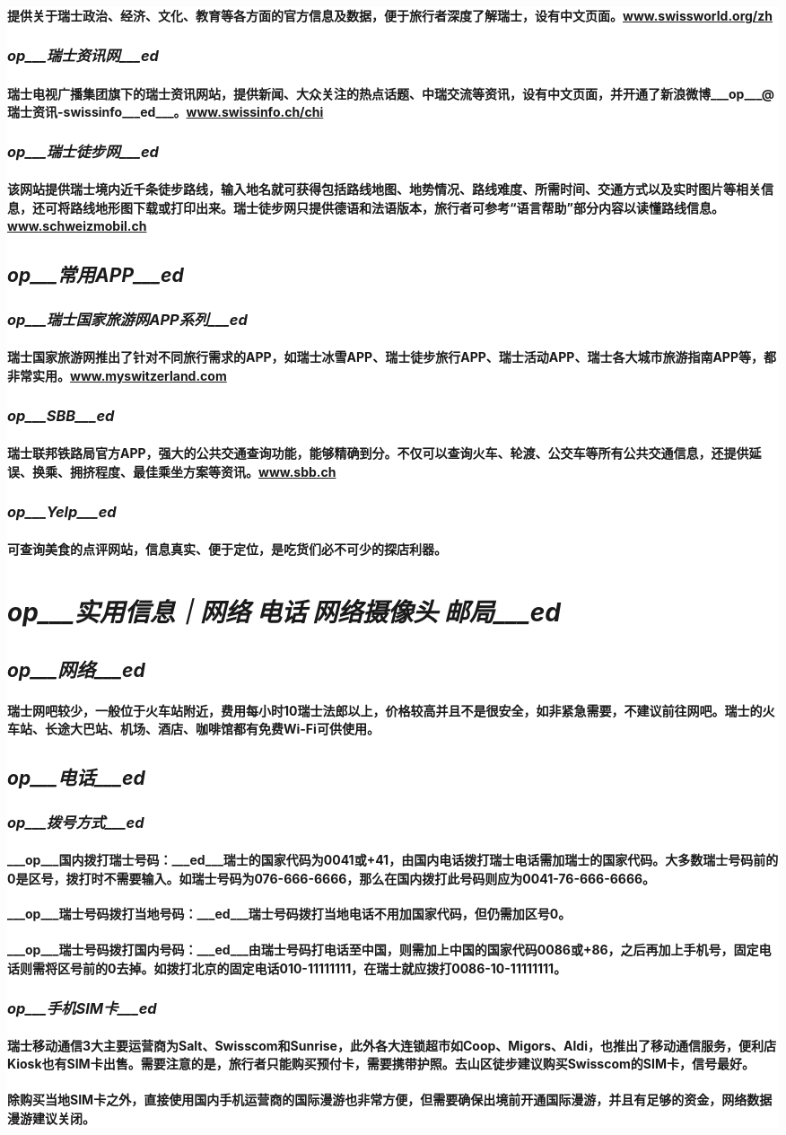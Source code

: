 #### 提供关于瑞士政治、经济、文化、教育等各方面的官方信息及数据，便于旅行者深度了解瑞士，设有中文页面。www.swissworld.org/zh
### ___op___瑞士资讯网___ed___
#### 瑞士电视广播集团旗下的瑞士资讯网站，提供新闻、大众关注的热点话题、中瑞交流等资讯，设有中文页面，并开通了新浪微博___op___@瑞士资讯-swissinfo___ed___。www.swissinfo.ch/chi
### ___op___瑞士徒步网___ed___
#### 该网站提供瑞士境内近千条徒步路线，输入地名就可获得包括路线地图、地势情况、路线难度、所需时间、交通方式以及实时图片等相关信息，还可将路线地形图下载或打印出来。瑞士徒步网只提供德语和法语版本，旅行者可参考“语言帮助”部分内容以读懂路线信息。www.schweizmobil.ch
## ___op___常用APP___ed___
### ___op___瑞士国家旅游网APP系列___ed___
#### 瑞士国家旅游网推出了针对不同旅行需求的APP，如瑞士冰雪APP、瑞士徒步旅行APP、瑞士活动APP、瑞士各大城市旅游指南APP等，都非常实用。www.myswitzerland.com
### ___op___SBB___ed___
#### 瑞士联邦铁路局官方APP，强大的公共交通查询功能，能够精确到分。不仅可以查询火车、轮渡、公交车等所有公共交通信息，还提供延误、换乘、拥挤程度、最佳乘坐方案等资讯。www.sbb.ch
### ___op___Yelp___ed___
#### 可查询美食的点评网站，信息真实、便于定位，是吃货们必不可少的探店利器。
# ___op___实用信息｜网络 电话 网络摄像头 邮局___ed___
## ___op___网络___ed___
#### 瑞士网吧较少，一般位于火车站附近，费用每小时10瑞士法郎以上，价格较高并且不是很安全，如非紧急需要，不建议前往网吧。瑞士的火车站、长途大巴站、机场、酒店、咖啡馆都有免费Wi-Fi可供使用。
## ___op___电话___ed___
### ___op___拨号方式___ed___
#### ___op___国内拨打瑞士号码：___ed___瑞士的国家代码为0041或+41，由国内电话拨打瑞士电话需加瑞士的国家代码。大多数瑞士号码前的0是区号，拨打时不需要输入。如瑞士号码为076-666-6666，那么在国内拨打此号码则应为0041-76-666-6666。
#### ___op___瑞士号码拨打当地号码：___ed___瑞士号码拨打当地电话不用加国家代码，但仍需加区号0。
#### ___op___瑞士号码拨打国内号码：___ed___由瑞士号码打电话至中国，则需加上中国的国家代码0086或+86，之后再加上手机号，固定电话则需将区号前的0去掉。如拨打北京的固定电话010-11111111，在瑞士就应拨打0086-10-11111111。
### ___op___手机SIM卡___ed___
#### 瑞士移动通信3大主要运营商为Salt、Swisscom和Sunrise，此外各大连锁超市如Coop、Migors、Aldi，也推出了移动通信服务，便利店Kiosk也有SIM卡出售。需要注意的是，旅行者只能购买预付卡，需要携带护照。去山区徒步建议购买Swisscom的SIM卡，信号最好。
#### 除购买当地SIM卡之外，直接使用国内手机运营商的国际漫游也非常方便，但需要确保出境前开通国际漫游，并且有足够的资金，网络数据漫游建议关闭。